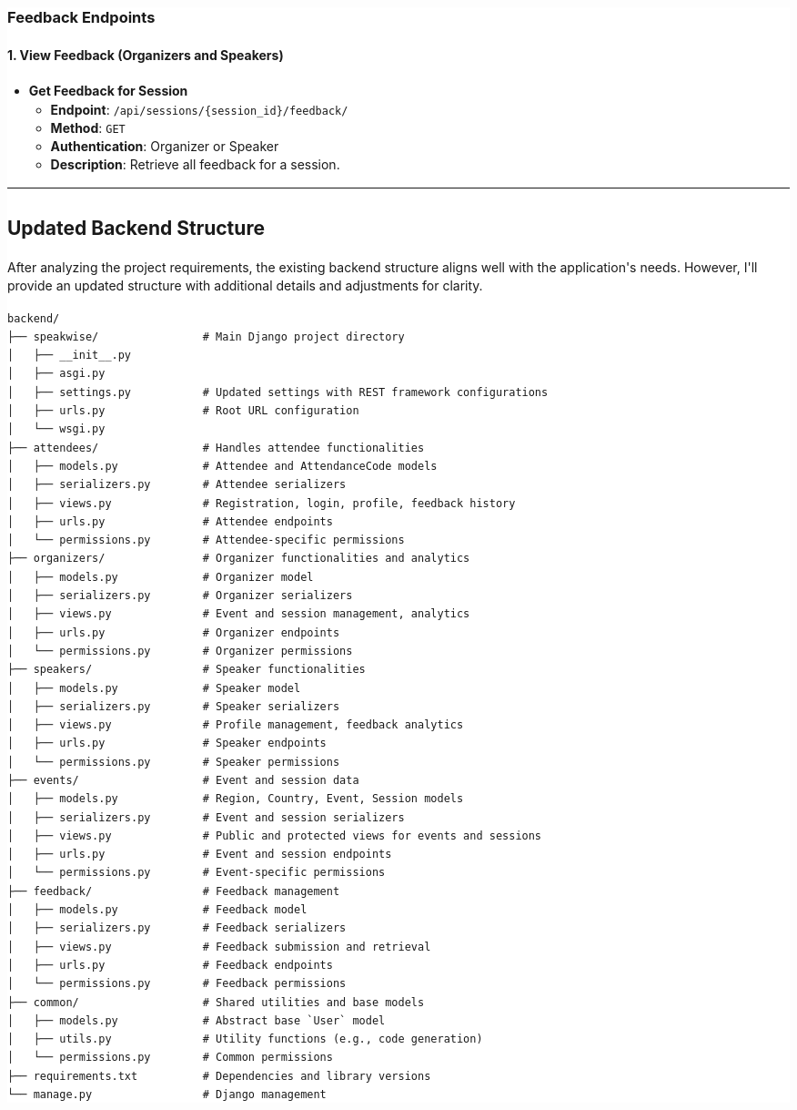 
### **Feedback Endpoints**

#### **1. View Feedback (Organizers and Speakers)**

- **Get Feedback for Session**
  - **Endpoint**: `/api/sessions/{session_id}/feedback/`
  - **Method**: `GET`
  - **Authentication**: Organizer or Speaker
  - **Description**: Retrieve all feedback for a session.

---

## **Updated Backend Structure**

After analyzing the project requirements, the existing backend structure aligns well with the application's needs. However, I'll provide an updated structure with additional details and adjustments for clarity.

```
backend/
├── speakwise/                # Main Django project directory
│   ├── __init__.py
│   ├── asgi.py
│   ├── settings.py           # Updated settings with REST framework configurations
│   ├── urls.py               # Root URL configuration
│   └── wsgi.py
├── attendees/                # Handles attendee functionalities
│   ├── models.py             # Attendee and AttendanceCode models
│   ├── serializers.py        # Attendee serializers
│   ├── views.py              # Registration, login, profile, feedback history
│   ├── urls.py               # Attendee endpoints
│   └── permissions.py        # Attendee-specific permissions
├── organizers/               # Organizer functionalities and analytics
│   ├── models.py             # Organizer model
│   ├── serializers.py        # Organizer serializers
│   ├── views.py              # Event and session management, analytics
│   ├── urls.py               # Organizer endpoints
│   └── permissions.py        # Organizer permissions
├── speakers/                 # Speaker functionalities
│   ├── models.py             # Speaker model
│   ├── serializers.py        # Speaker serializers
│   ├── views.py              # Profile management, feedback analytics
│   ├── urls.py               # Speaker endpoints
│   └── permissions.py        # Speaker permissions
├── events/                   # Event and session data
│   ├── models.py             # Region, Country, Event, Session models
│   ├── serializers.py        # Event and session serializers
│   ├── views.py              # Public and protected views for events and sessions
│   ├── urls.py               # Event and session endpoints
│   └── permissions.py        # Event-specific permissions
├── feedback/                 # Feedback management
│   ├── models.py             # Feedback model
│   ├── serializers.py        # Feedback serializers
│   ├── views.py              # Feedback submission and retrieval
│   ├── urls.py               # Feedback endpoints
│   └── permissions.py        # Feedback permissions
├── common/                   # Shared utilities and base models
│   ├── models.py             # Abstract base `User` model
│   ├── utils.py              # Utility functions (e.g., code generation)
│   └── permissions.py        # Common permissions
├── requirements.txt          # Dependencies and library versions
└── manage.py                 # Django management
```
